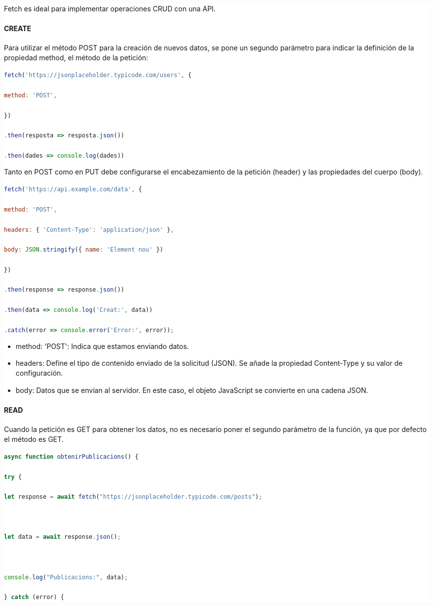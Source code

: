 Fetch es ideal para implementar operaciones CRUD con una API.

#### CREATE

Para utilizar el método POST para la creación de nuevos datos, se pone un segundo parámetro para indicar la definición de la propiedad method, el método de la petición:
```js
fetch('https://jsonplaceholder.typicode.com/users', {

method: 'POST',

})

.then(resposta => resposta.json())

.then(dades => console.log(dades))
```
  
Tanto en POST como en PUT debe configurarse el encabezamiento de la petición (header) y las propiedades del cuerpo (body).

```js
fetch('https://api.example.com/data', {

method: 'POST',

headers: { 'Content-Type': 'application/json' },

body: JSON.stringify({ name: 'Element nou' })

})

.then(response => response.json())

.then(data => console.log('Creat:', data))

.catch(error => console.error('Error:', error));
```
  

-   method: 'POST': Indica que estamos enviando datos.
    
-   headers: Define el tipo de contenido enviado de la solicitud (JSON). Se añade la propiedad Content-Type y su valor de configuración.
    
-   body: Datos que se envían al servidor. En este caso, el objeto JavaScript se convierte en una cadena JSON. 

#### READ

Cuando la petición es GET para obtener los datos, no es necesario poner el segundo parámetro de la función, ya que por defecto el método es GET.
```js
async function obtenirPublicacions() {

try {

let response = await fetch("https://jsonplaceholder.typicode.com/posts");

  

let data = await response.json();

  

console.log("Publicacions:", data);

} catch (error) {
```
